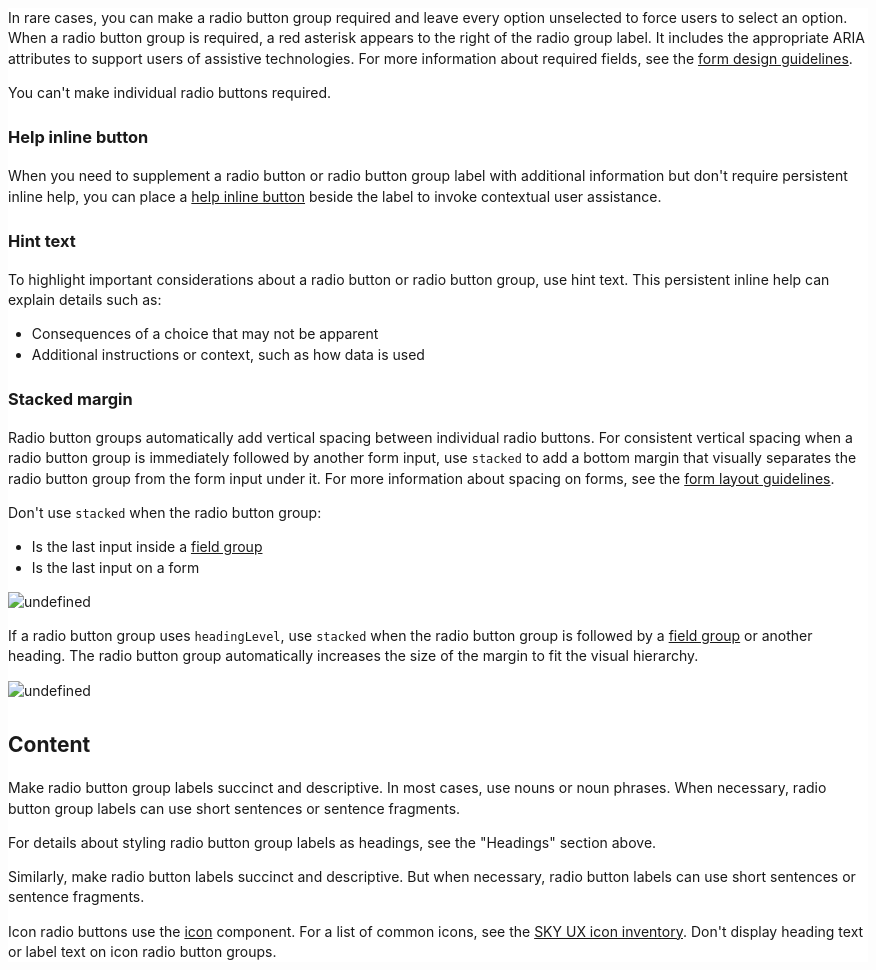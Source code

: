 In rare cases, you can make a radio button group required and leave every option unselected to force users to select an option. When a radio button group is required, a red asterisk appears to the right of the radio group label. It includes the appropriate ARIA attributes to support users of assistive technologies. For more information about required fields, see the [form design guidelines](/skyux/design/guidelines/form-design.md).

You can't make individual radio buttons required.

### Help inline button

When you need to supplement a radio button or radio button group label with additional information but don't require persistent inline help, you can place a [help inline button](/skyux/components/help-inline.md) beside the label to invoke contextual user assistance.

### Hint text

To highlight important considerations about a radio button or radio button group, use hint text. This persistent inline help can explain details such as:

*   Consequences of a choice that may not be apparent
*   Additional instructions or context, such as how data is used

### Stacked margin

Radio button groups automatically add vertical spacing between individual radio buttons. For consistent vertical spacing when a radio button group is immediately followed by another form input, use `stacked` to add a bottom margin that visually separates the radio button group from the form input under it. For more information about spacing on forms, see the [form layout guidelines](/skyux/design/guidelines/form-design.md).

Don't use `stacked` when the radio button group:

*   Is the last input inside a [field group](/skyux/components/field-group.md)
*   Is the last input on a form

![undefined](https://sky.blackbaudcdn.net/skyuxapps/skyux/assets/img/guidelines/radio-button/radio-button-stacked-option-1.26cce06c1b3a5b98e02f4ffccb3be907.png)

If a radio button group uses `headingLevel`, use `stacked` when the radio button group is followed by a [field group](/skyux/components/field-group.md) or another heading. The radio button group automatically increases the size of the margin to fit the visual hierarchy.

![undefined](https://sky.blackbaudcdn.net/skyuxapps/skyux/assets/img/guidelines/radio-button/radio-button-stacked-option-2.f42e7d466f28c5f366bc2051b5c7ec12.png)

 Content
--------

Make radio button group labels succinct and descriptive. In most cases, use nouns or noun phrases. When necessary, radio button group labels can use short sentences or sentence fragments.

For details about styling radio button group labels as headings, see the "Headings" section above.

Similarly, make radio button labels succinct and descriptive. But when necessary, radio button labels can use short sentences or sentence fragments.

Icon radio buttons use the [icon](/skyux/components/icon.md) component. For a list of common icons, see the [SKY UX icon inventory](/skyux/components/icon#section-inventory.md). Don't display heading text or label text on icon radio button groups.
